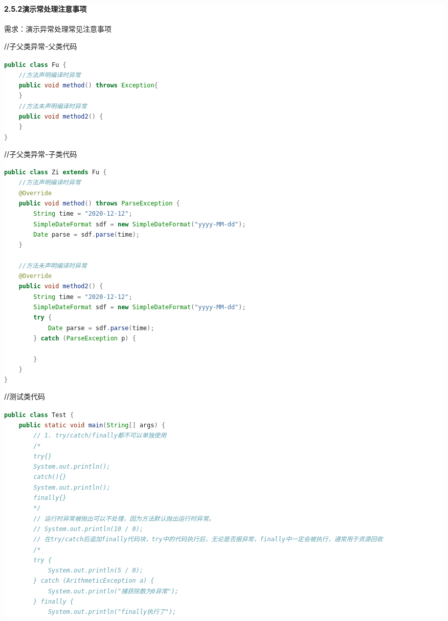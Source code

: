 
#### 2.5.2演示常处理注意事项

需求：演示异常处理常见注意事项

//子父类异常-父类代码

```java
public class Fu {
    //方法声明编译时异常
    public void method() throws Exception{
    }
    //方法未声明编译时异常
    public void method2() {
    }
}
```

//子父类异常-子类代码

```java
public class Zi extends Fu {
    //方法声明编译时异常
    @Override
    public void method() throws ParseException {
        String time = "2020-12-12";
        SimpleDateFormat sdf = new SimpleDateFormat("yyyy-MM-dd");
        Date parse = sdf.parse(time);
    }

    //方法未声明编译时异常
    @Override
    public void method2() {
        String time = "2020-12-12";
        SimpleDateFormat sdf = new SimpleDateFormat("yyyy-MM-dd");
        try {
            Date parse = sdf.parse(time);
        } catch (ParseException p) {

        }
    }
}

```

//测试类代码

```java
public class Test {
    public static void main(String[] args) {
        // 1. try/catch/finally都不可以单独使用
        /*
        try{}
        System.out.println();
        catch(){}
        System.out.println();
        finally{}
        */
        // 运行时异常被抛出可以不处理，因为方法默认抛出运行时异常。
        // System.out.println(10 / 0);
        // 在try/catch后追加finally代码块，try中的代码执行后，无论是否报异常，finally中一定会被执行，通常用于资源回收
        /*
        try {
            System.out.println(5 / 0);
        } catch (ArithmeticException a) {
            System.out.println("捕获除数为0异常");
        } finally {
            System.out.println("finally执行了");
```